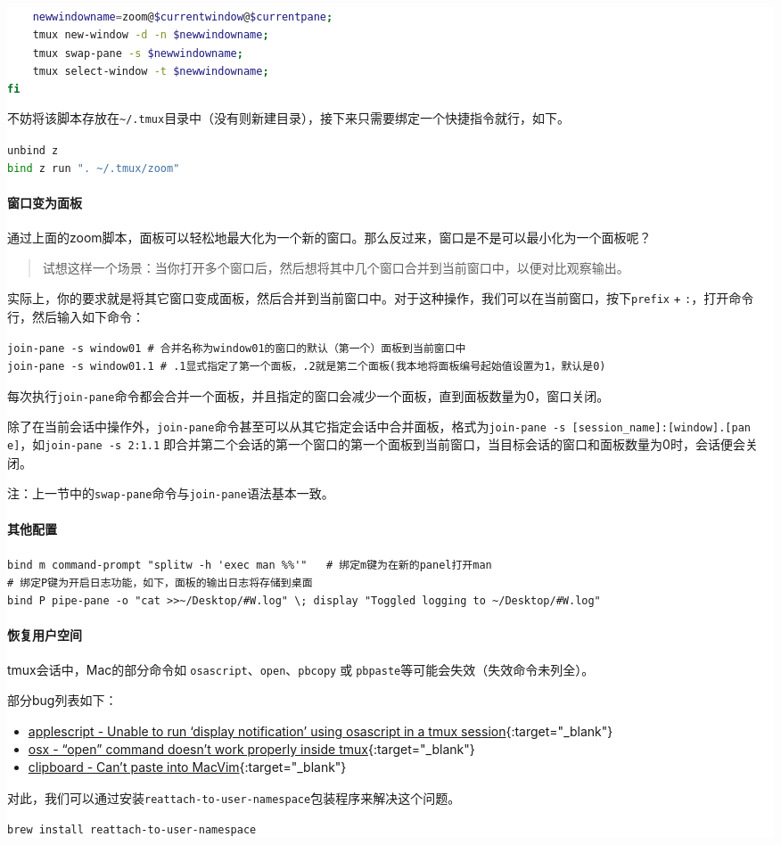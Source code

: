 ```bash
    newwindowname=zoom@$currentwindow@$currentpane;
    tmux new-window -d -n $newwindowname;
    tmux swap-pane -s $newwindowname;
    tmux select-window -t $newwindowname;
fi
```    

不妨将该脚本存放在`~/.tmux`目录中（没有则新建目录），接下来只需要绑定一个快捷指令就行，如下。
```bash
unbind z
bind z run ". ~/.tmux/zoom"
```    

#### 窗口变为面板

通过上面的zoom脚本，面板可以轻松地最大化为一个新的窗口。那么反过来，窗口是不是可以最小化为一个面板呢？

> 试想这样一个场景：当你打开多个窗口后，然后想将其中几个窗口合并到当前窗口中，以便对比观察输出。

实际上，你的要求就是将其它窗口变成面板，然后合并到当前窗口中。对于这种操作，我们可以在当前窗口，按下`prefix` \+ `:`，打开命令行，然后输入如下命令：
```
join-pane -s window01 # 合并名称为window01的窗口的默认（第一个）面板到当前窗口中
join-pane -s window01.1 # .1显式指定了第一个面板，.2就是第二个面板(我本地将面板编号起始值设置为1，默认是0)
```

每次执行`join-pane`命令都会合并一个面板，并且指定的窗口会减少一个面板，直到面板数量为0，窗口关闭。

除了在当前会话中操作外，`join-pane`命令甚至可以从其它指定会话中合并面板，格式为`join-pane -s [session_name]:[window].[pane]`，如`join-pane -s 2:1.1` 即合并第二个会话的第一个窗口的第一个面板到当前窗口，当目标会话的窗口和面板数量为0时，会话便会关闭。

注：上一节中的`swap-pane`命令与`join-pane`语法基本一致。

#### 其他配置
```
bind m command-prompt "splitw -h 'exec man %%'"   # 绑定m键为在新的panel打开man
# 绑定P键为开启日志功能，如下，面板的输出日志将存储到桌面
bind P pipe-pane -o "cat >>~/Desktop/#W.log" \; display "Toggled logging to ~/Desktop/#W.log"
```

#### 恢复用户空间

tmux会话中，Mac的部分命令如 `osascript`、`open`、`pbcopy` 或 `pbpaste`等可能会失效（失效命令未列全）。

部分bug列表如下：

*   [applescript - Unable to run ‘display notification’ using osascript in a tmux session](https://apple.stackexchange.com/questions/174779/unable-to-run-display-notification-using-osascript-in-a-tmux-session){:target="_blank"}
*   [osx - “open” command doesn’t work properly inside tmux](https://stackoverflow.com/questions/30404944/open-command-doesnt-work-properly-inside-tmux/30412054#30412054){:target="_blank"}
*   [clipboard - Can’t paste into MacVim](https://stackoverflow.com/questions/16618992/cant-paste-into-macvim/16661806#16661806){:target="_blank"}

对此，我们可以通过安装`reattach-to-user-namespace`包装程序来解决这个问题。
```bash
brew install reattach-to-user-namespace
```    
